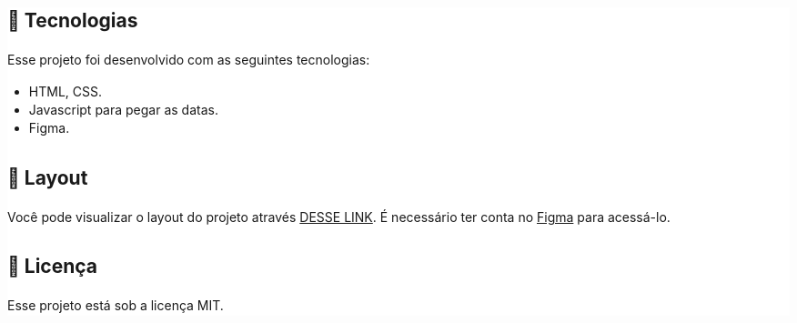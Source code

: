 ## 🚀 Tecnologias

Esse projeto foi desenvolvido com as seguintes tecnologias:

- HTML, CSS.
- Javascript para pegar as datas.
- Figma.

## 🔖 Layout

Você pode visualizar o layout do projeto através [DESSE LINK](https://www.figma.com/community/file/1233047894822880766). É necessário ter conta no [Figma](https://figma.com) para acessá-lo.

## :memo: Licença

Esse projeto está sob a licença MIT.
